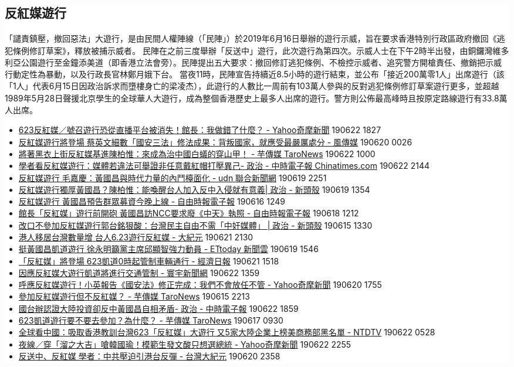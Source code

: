 ## 反紅媒遊行

「譴責鎮壓，撤回惡法」大遊行，是由民間人權陣線（「民陣」）於2019年6月16日舉辦的遊行示威，旨在要求香港特別行政區政府撤回《逃犯條例修訂草案》，釋放被捕示威者。
民陣在之前三度舉辦「反送中」遊行，此次遊行為第四次。示威人士在下午2時半出發，由銅鑼灣維多利亞公園遊行至金鐘添美道（即香港立法會旁）。民陣提出五大要求：撤回修訂逃犯條例、不檢控示威者、追究警方開槍責任、撤銷把示威行動定性為暴動，以及行政長官林鄭月娥下台。
當夜11時，民陣宣告持續近8.5小時的遊行結束，並公布「接近200萬零1人」出席遊行（該「1人」代表6月15日因政治訴求而墮樓身亡的梁凌杰），此遊行的人數比一周前有103萬人參與的反對逃犯條例修訂草案遊行更多，並超越1989年5月28日聲援北京學生的全球華人大遊行，成為整個香港歷史上最多人出席的遊行。警方則公佈最高峰時且按原定路線遊行有33.8萬人出席。
- [623反紅媒／號召遊行恐從直播平台被消失！館長：我做錯了什麼？ - Yahoo奇摩新聞](https://tw.news.yahoo.com/623%E5%8F%8D%E7%B4%85%E5%AA%92-%E8%99%9F%E5%8F%AC%E9%81%8A%E8%A1%8C%E6%81%90%E5%BE%9E%E7%9B%B4%E6%92%AD%E5%B9%B3%E5%8F%B0%E8%A2%AB%E6%B6%88%E5%A4%B1-%E9%A4%A8%E9%95%B7-%E6%88%91%E5%81%9A%E9%8C%AF%E4%BA%86%E4%BB%80%E9%BA%BC-102750370.html "623反紅媒／號召遊行恐從直播平台被消失！館長：我做錯了什麼？ - Yahoo奇摩新聞") 190622 1827
- [反紅媒遊行將登場 蔡英文細數「國安三法」修法成果：背叛國家，就應受最嚴厲處分 - 風傳媒](https://www.storm.mg/article/1406412 "反紅媒遊行將登場 蔡英文細數「國安三法」修法成果：背叛國家，就應受最嚴厲處分 - 風傳媒") 190620 0026
- [將著黑衣上街反紅媒基進陳柏惟：來成為治中國白蟻的穿山甲！ - 芋傳媒 TaroNews](https://taronews.tw/2019/06/22/379303/ "將著黑衣上街反紅媒基進陳柏惟：來成為治中國白蟻的穿山甲！ - 芋傳媒 TaroNews") 190622 1000
- [學者看反紅媒遊行：媒體若違法可舉證非任意戴紅帽打壓異己- 政治 - 中時電子報 Chinatimes.com](https://www.chinatimes.com/realtimenews/20190622002415-260407 "學者看反紅媒遊行：媒體若違法可舉證非任意戴紅帽打壓異己- 政治 - 中時電子報 Chinatimes.com") 190622 2144
- [反紅媒遊行 毛嘉慶：黃國昌與時代力量的內鬥檯面化 - udn 聯合新聞網](https://udn.com/news/story/6656/3881823 "反紅媒遊行 毛嘉慶：黃國昌與時代力量的內鬥檯面化 - udn 聯合新聞網") 190619 2251
- [反紅媒遊行獨厚黃國昌？陳柏惟：能喚醒台人加入反中入侵就有意義| 政治 - 新頭殼](https://newtalk.tw/news/view/2019-06-19/261791 "反紅媒遊行獨厚黃國昌？陳柏惟：能喚醒台人加入反中入侵就有意義| 政治 - 新頭殼") 190619 1354
- [反紅媒遊行 黃國昌預告群眾募資今晚上線 - 自由時報電子報](https://news.ltn.com.tw/news/politics/breakingnews/2823954 "反紅媒遊行 黃國昌預告群眾募資今晚上線 - 自由時報電子報") 190616 1249
- [館長「反紅媒」遊行前開砲 黃國昌訪NCC要求廢《中天》執照 - 自由時報電子報](https://news.ltn.com.tw/news/politics/breakingnews/2825781 "館長「反紅媒」遊行前開砲 黃國昌訪NCC要求廢《中天》執照 - 自由時報電子報") 190618 1212
- [改口不參加反紅媒遊行郭台銘狠酸：台灣民主自由不需「中奸媒體」 | 政治 - 新頭殼](https://newtalk.tw/news/view/2019-06-15/260233 "改口不參加反紅媒遊行郭台銘狠酸：台灣民主自由不需「中奸媒體」 | 政治 - 新頭殼") 190615 1330
- [港人移居台灣數量增 台人6.23遊行反紅媒 - 大紀元](http://www.epochtimes.com/b5/19/6/21/n11338126.htm "港人移居台灣數量增 台人6.23遊行反紅媒 - 大紀元") 190621 2130
- [挺黃國昌凱道遊行 徐永明籲黨主席邱顯智強力動員 - ETtoday 新聞雲](https://www.ettoday.net/news/20190619/1470496.htm "挺黃國昌凱道遊行 徐永明籲黨主席邱顯智強力動員 - ETtoday 新聞雲") 190619 1546
- [「反紅媒」將登場 623凱道0時起管制車輛通行 - 經濟日報](https://money.udn.com/money/story/7307/3885133 "「反紅媒」將登場 623凱道0時起管制車輛通行 - 經濟日報") 190621 1518
- [因應反紅媒大遊行凱道將進行交通管制 - 寰宇新聞網](http://globalnewstv.com.tw/201906/72512/ "因應反紅媒大遊行凱道將進行交通管制 - 寰宇新聞網") 190622 1359
- [呼應反紅媒遊行！小英報告《國安法》修正完成：我們不會放任不管 - Yahoo奇摩新聞](https://tw.news.yahoo.com/%E5%91%BC%E6%87%89%E5%8F%8D%E7%B4%85%E5%AA%92%E9%81%8A%E8%A1%8C-%E5%B0%8F%E8%8B%B1%E5%A0%B1%E5%91%8A-%E5%9C%8B%E5%AE%89%E6%B3%95-%E4%BF%AE%E6%AD%A3%E5%AE%8C%E6%88%90-%E6%88%91%E5%80%91%E4%B8%8D%E6%9C%83%E6%94%BE%E4%BB%BB%E4%B8%8D%E7%AE%A1-095541849.html "呼應反紅媒遊行！小英報告《國安法》修正完成：我們不會放任不管 - Yahoo奇摩新聞") 190620 1755
- [參加反紅媒遊行但不反紅媒？ - 芋傳媒 TaroNews](https://taronews.tw/2019/06/15/372832/ "參加反紅媒遊行但不反紅媒？ - 芋傳媒 TaroNews") 190615 2213
- [國台辦認證大陸投資卻反中黃國昌自相矛盾- 政治 - 中時電子報](https://www.chinatimes.com/realtimenews/20190622002287-260407 "國台辦認證大陸投資卻反中黃國昌自相矛盾- 政治 - 中時電子報") 190622 1859
- [623凱道遊行要不要去參加？為什麼？ - 芋傳媒 TaroNews](https://taronews.tw/2019/06/17/373905/ "623凱道遊行要不要去參加？為什麼？ - 芋傳媒 TaroNews") 190617 0930
- [全球看中國：吸取香港教訓台灣623「反紅媒」大遊行 又5家大陸企業上榜美商務部黑名單 - NTDTV](https://www.ntdtv.com/b5/2019/06/21/a102606358.html "全球看中國：吸取香港教訓台灣623「反紅媒」大遊行 又5家大陸企業上榜美商務部黑名單 - NTDTV") 190622 0528
- [夜線／穿「溜之大吉」嗆韓國瑜！模範生發文酸只想選總統 - Yahoo奇摩新聞](https://tw.news.yahoo.com/%E5%A4%9C%E7%B7%9A-%E7%A9%BF-%E6%BA%9C%E4%B9%8B%E5%A4%A7%E5%90%89-%E5%97%86%E9%9F%93%E5%9C%8B%E7%91%9C-%E6%A8%A1%E7%AF%84%E7%94%9F%E7%99%BC%E6%96%87%E9%85%B8%E5%8F%AA%E6%83%B3%E9%81%B8%E7%B8%BD%E7%B5%B1-145540115.html "夜線／穿「溜之大吉」嗆韓國瑜！模範生發文酸只想選總統 - Yahoo奇摩新聞") 190622 2255
- [反送中、反紅媒 學者：中共壓迫引港台反彈 - 台灣大紀元](https://www.epochtimes.com.tw/n284653/%E5%8F%8D%E9%80%81%E4%B8%AD%E3%80%81%E5%8F%8D%E7%B4%85%E5%AA%92-%E5%AD%B8%E8%80%85-%E4%B8%AD%E5%85%B1%E5%A3%93%E8%BF%AB%E5%BC%95%E6%B8%AF%E5%8F%B0%E5%8F%8D%E5%BD%88.html "反送中、反紅媒 學者：中共壓迫引港台反彈 - 台灣大紀元") 190620 2358
